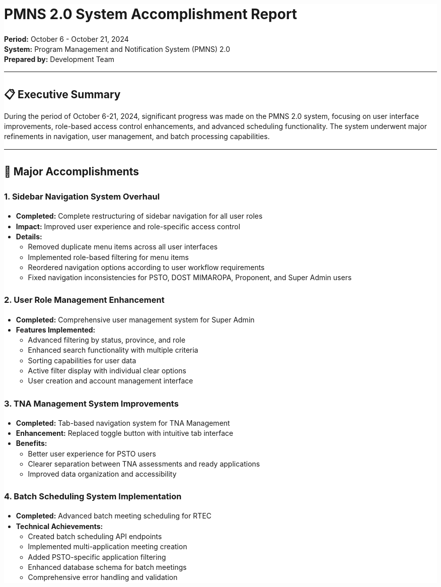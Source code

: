 # PMNS 2.0 System Accomplishment Report
**Period:** October 6 - October 21, 2024  
**System:** Program Management and Notification System (PMNS) 2.0  
**Prepared by:** Development Team  

---

## 📋 **Executive Summary**

During the period of October 6-21, 2024, significant progress was made on the PMNS 2.0 system, focusing on user interface improvements, role-based access control enhancements, and advanced scheduling functionality. The system underwent major refinements in navigation, user management, and batch processing capabilities.

---

## 🎯 **Major Accomplishments**

### **1. Sidebar Navigation System Overhaul**
- **Completed:** Complete restructuring of sidebar navigation for all user roles
- **Impact:** Improved user experience and role-specific access control
- **Details:**
  - Removed duplicate menu items across all user interfaces
  - Implemented role-based filtering for menu items
  - Reordered navigation options according to user workflow requirements
  - Fixed navigation inconsistencies for PSTO, DOST MIMAROPA, Proponent, and Super Admin users

### **2. User Role Management Enhancement**
- **Completed:** Comprehensive user management system for Super Admin
- **Features Implemented:**
  - Advanced filtering by status, province, and role
  - Enhanced search functionality with multiple criteria
  - Sorting capabilities for user data
  - Active filter display with individual clear options
  - User creation and account management interface

### **3. TNA Management System Improvements**
- **Completed:** Tab-based navigation system for TNA Management
- **Enhancement:** Replaced toggle button with intuitive tab interface
- **Benefits:**
  - Better user experience for PSTO users
  - Clearer separation between TNA assessments and ready applications
  - Improved data organization and accessibility

### **4. Batch Scheduling System Implementation**
- **Completed:** Advanced batch meeting scheduling for RTEC
- **Technical Achievements:**
  - Created batch scheduling API endpoints
  - Implemented multi-application meeting creation
  - Added PSTO-specific application filtering
  - Enhanced database schema for batch meetings
  - Comprehensive error handling and validation
